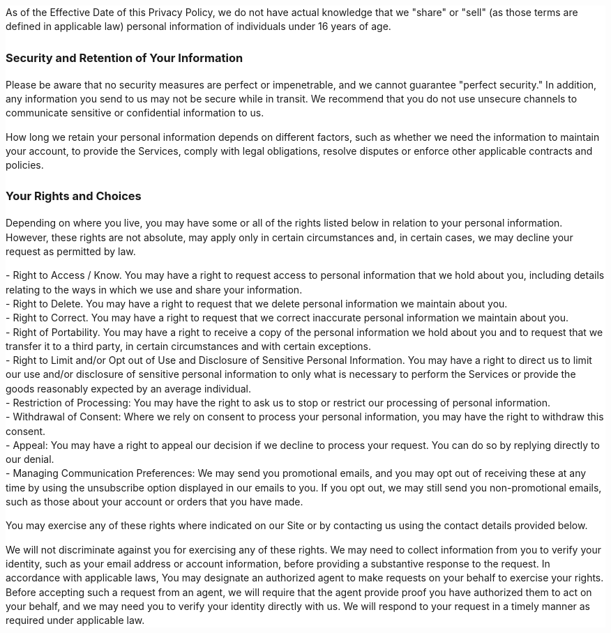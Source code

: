As of the Effective Date of this Privacy Policy, we do not have actual knowledge that we "share" or "sell" (as those terms are defined in applicable law) personal information of individuals under 16 years of age.

### Security and Retention of Your Information

Please be aware that no security measures are perfect or impenetrable, and we cannot guarantee "perfect security." In addition, any information you send to us may not be secure while in transit. We recommend that you do not use unsecure channels to communicate sensitive or confidential information to us.

How long we retain your personal information depends on different factors, such as whether we need the information to maintain your account, to provide the Services, comply with legal obligations, resolve disputes or enforce other applicable contracts and policies.

### Your Rights and Choices

Depending on where you live, you may have some or all of the rights listed below in relation to your personal information. However, these rights are not absolute, may apply only in certain circumstances and, in certain cases, we may decline your request as permitted by law.

\- Right to Access / Know. You may have a right to request access to personal information that we hold about you, including details relating to the ways in which we use and share your information.  
\- Right to Delete. You may have a right to request that we delete personal information we maintain about you.  
\- Right to Correct. You may have a right to request that we correct inaccurate personal information we maintain about you.  
\- Right of Portability. You may have a right to receive a copy of the personal information we hold about you and to request that we transfer it to a third party, in certain circumstances and with certain exceptions.  
\- Right to Limit and/or Opt out of Use and Disclosure of Sensitive Personal Information. You may have a right to direct us to limit our use and/or disclosure of sensitive personal information to only what is necessary to perform the Services or provide the goods reasonably expected by an average individual.  
\- Restriction of Processing: You may have the right to ask us to stop or restrict our processing of personal information.  
\- Withdrawal of Consent: Where we rely on consent to process your personal information, you may have the right to withdraw this consent.  
\- Appeal: You may have a right to appeal our decision if we decline to process your request. You can do so by replying directly to our denial.  
\- Managing Communication Preferences: We may send you promotional emails, and you may opt out of receiving these at any time by using the unsubscribe option displayed in our emails to you. If you opt out, we may still send you non-promotional emails, such as those about your account or orders that you have made.

You may exercise any of these rights where indicated on our Site or by contacting us using the contact details provided below.

We will not discriminate against you for exercising any of these rights. We may need to collect information from you to verify your identity, such as your email address or account information, before providing a substantive response to the request. In accordance with applicable laws, You may designate an authorized agent to make requests on your behalf to exercise your rights. Before accepting such a request from an agent, we will require that the agent provide proof you have authorized them to act on your behalf, and we may need you to verify your identity directly with us. We will respond to your request in a timely manner as required under applicable law.
